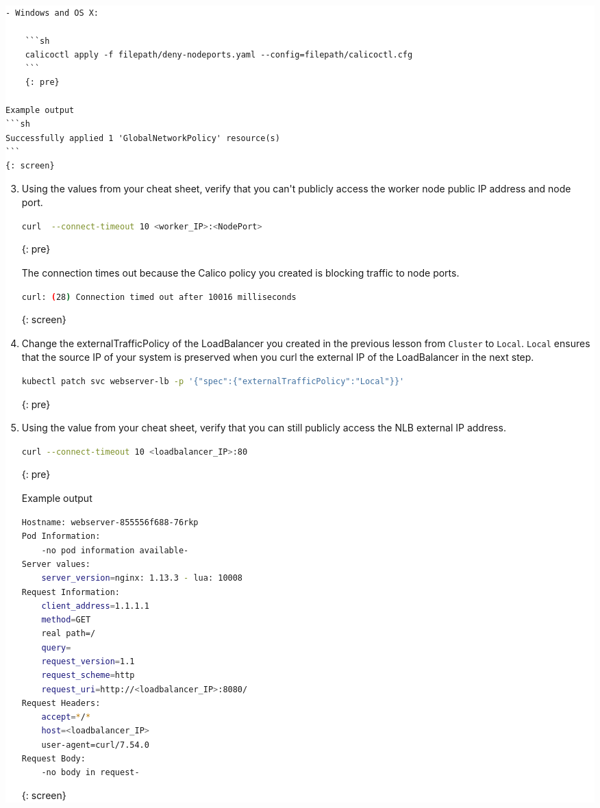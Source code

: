     - Windows and OS X:

        ```sh
        calicoctl apply -f filepath/deny-nodeports.yaml --config=filepath/calicoctl.cfg
        ```
        {: pre}

    Example output
    ```sh
    Successfully applied 1 'GlobalNetworkPolicy' resource(s)
    ```
    {: screen}

3. Using the values from your cheat sheet, verify that you can't publicly access the worker node public IP address and node port.
    ```sh
    curl  --connect-timeout 10 <worker_IP>:<NodePort>
    ```
    {: pre}

    The connection times out because the Calico policy you created is blocking traffic to node ports.
    ```sh
    curl: (28) Connection timed out after 10016 milliseconds
    ```
    {: screen}

4. Change the externalTrafficPolicy of the LoadBalancer you created in the previous lesson from `Cluster` to `Local`. `Local` ensures that the source IP of your system is preserved when you curl the external IP of the LoadBalancer in the next step.
    ```sh
    kubectl patch svc webserver-lb -p '{"spec":{"externalTrafficPolicy":"Local"}}'
    ```
    {: pre}

5. Using the value from your cheat sheet, verify that you can still publicly access the NLB external IP address.
    ```sh
    curl --connect-timeout 10 <loadbalancer_IP>:80
    ```
    {: pre}

    Example output
    ```sh
    Hostname: webserver-855556f688-76rkp
    Pod Information:
        -no pod information available-
    Server values:
        server_version=nginx: 1.13.3 - lua: 10008
    Request Information:
        client_address=1.1.1.1
        method=GET
        real path=/
        query=
        request_version=1.1
        request_scheme=http
        request_uri=http://<loadbalancer_IP>:8080/
    Request Headers:
        accept=*/*
        host=<loadbalancer_IP>
        user-agent=curl/7.54.0
    Request Body:
        -no body in request-
    ```
    {: screen}
